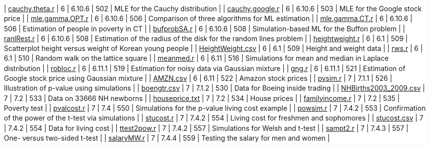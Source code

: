 | [cauchy.theta.r](https://github.com/tmuntianu/advancedstatistics/blob/master/RcodeData/cauchy.theta.r)                                      | 6       | 6.10.6  | 502  | MLE for the Cauchy distribution                                     |
| [cauchy.google.r](https://github.com/tmuntianu/advancedstatistics/blob/master/RcodeData/cauchy.google.r)                                     | 6       | 6.10.6  | 503  | MLE for the Google stock price                                      |
| [mle.gamma.OPT.r](https://github.com/tmuntianu/advancedstatistics/blob/master/RcodeData/mle.gamma.OPT.r)                                     | 6       | 6.10.6  | 506  | Comparison of three algorithms for ML estimation                    |
| [mle.gamma.CT.r](https://github.com/tmuntianu/advancedstatistics/blob/master/RcodeData/mle.gamma.CT.r)                                      | 6       | 6.10.6  | 506  | Estimation of people in poverty in CT                               |
| [bufprobSA.r](https://github.com/tmuntianu/advancedstatistics/blob/master/RcodeData/bufprobSA.r)                                         | 6       | 6.10.6  | 508  | Simulation-based ML for the Buffon problem                          |
| [ranlRest.r](https://github.com/tmuntianu/advancedstatistics/blob/master/RcodeData/ranlRest.r)                                          | 6       | 6.10.6  | 508  | Estimation of the radius of the disk for the random lines problem   |
| [heightweight.r](https://github.com/tmuntianu/advancedstatistics/blob/master/RcodeData/heightweight.r)                                      | 6       | 6.1     | 509  | Scatterplot height versus weight of Korean young people             |
| [HeightWeight.csv](https://github.com/tmuntianu/advancedstatistics/blob/master/RcodeData/HeightWeight.csv)                                    | 6       | 6.1     | 509  | Height and weight data                                              |
| [rws.r](https://github.com/tmuntianu/advancedstatistics/blob/master/RcodeData/rws.r)                                               | 6       | 6.1     | 510  | Random walk on the lattice square                                   |
| [meanmed.r](https://github.com/tmuntianu/advancedstatistics/blob/master/RcodeData/meanmed.r)                                           | 6       | 6.11    | 516  | Simulations for mean and median in Laplace distribution             |
| [robloc.r](https://github.com/tmuntianu/advancedstatistics/blob/master/RcodeData/robloc.r)                                            | 6       | 6.11.1  | 519  | Estimation for noisy data via Gaussian mixture                      |
| [gng.r](https://github.com/tmuntianu/advancedstatistics/blob/master/RcodeData/gng.r)                                               | 6       | 6.11.1  | 521  | Estimation of Google stock price using Gaussian mixture             |
| [AMZN.csv](https://github.com/tmuntianu/advancedstatistics/blob/master/RcodeData/AMZN.csv)                                            | 6       | 6.11    | 522  | Amazon stock prices                                                 |
| [pvsim.r](https://github.com/tmuntianu/advancedstatistics/blob/master/RcodeData/pvsim.r)                                             | 7       | 7.1.1   | 526  | Illustration of p-value using simulations                           |
| [boengtr.csv](https://github.com/tmuntianu/advancedstatistics/blob/master/RcodeData/boengtr.csv)                                         | 7       | 7.1.2   | 530  | Data for Boeing inside trading                                      |
| [NHBirths2003_2009.csv](https://github.com/tmuntianu/advancedstatistics/blob/master/RcodeData/NHBirths2003_2009.csv)                               | 7       | 7.2     | 533  | Data on 33666 NH newborns                                           |
| [houseprice.txt](https://github.com/tmuntianu/advancedstatistics/blob/master/RcodeData/houseprice.txt)                                      | 7       | 7.2     | 534  | House prices                                                        |
| [familyincome.r](https://github.com/tmuntianu/advancedstatistics/blob/master/RcodeData/familyincome.r)                                      | 7       | 7.2     | 535  | Poverty test                                                        |
| [pvalcost.r](https://github.com/tmuntianu/advancedstatistics/blob/master/RcodeData/pvalcost.r)                                          | 7       | 7.4     | 550  | Simulations for the p-value living cost example                     |
| [powsim.r](https://github.com/tmuntianu/advancedstatistics/blob/master/RcodeData/powsim.r)                                            | 7       | 7.4.2   | 553  | Confirmation of the power of the t-test via simulations             |
| [stucost.r](https://github.com/tmuntianu/advancedstatistics/blob/master/RcodeData/stucost.r)                                           | 7       | 7.4.2   | 554  | Living cost for freshmen and sophomores                             |
| [stucost.csv](https://github.com/tmuntianu/advancedstatistics/blob/master/RcodeData/stucost.csv)                                         | 7       | 7.4.2   | 554  | Data for living cost                                                |
| [ttest2pow.r](https://github.com/tmuntianu/advancedstatistics/blob/master/RcodeData/ttest2pow.r)                                         | 7       | 7.4.2   | 557  | Simulations for Welsh and t-test                                    |
| [sampt2.r](https://github.com/tmuntianu/advancedstatistics/blob/master/RcodeData/sampt2.r)                                            | 7       | 7.4.3   | 557  | One- versus two-sided t-test                                        |
| [salaryMW.r](https://github.com/tmuntianu/advancedstatistics/blob/master/RcodeData/salaryMW.r)                                          | 7       | 7.4.4   | 559  | Testing the salary for men and women                                |